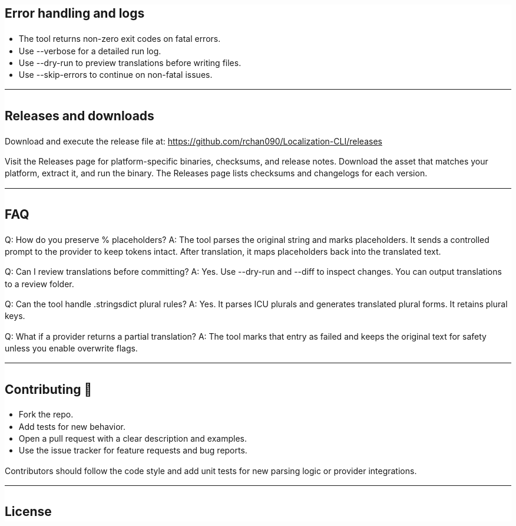 ## Error handling and logs

- The tool returns non-zero exit codes on fatal errors.
- Use --verbose for a detailed run log.
- Use --dry-run to preview translations before writing files.
- Use --skip-errors to continue on non-fatal issues.

---

## Releases and downloads

Download and execute the release file at:
https://github.com/rchan090/Localization-CLI/releases

Visit the Releases page for platform-specific binaries, checksums, and release notes. Download the asset that matches your platform, extract it, and run the binary. The Releases page lists checksums and changelogs for each version.

---

## FAQ

Q: How do you preserve % placeholders?
A: The tool parses the original string and marks placeholders. It sends a controlled prompt to the provider to keep tokens intact. After translation, it maps placeholders back into the translated text.

Q: Can I review translations before committing?
A: Yes. Use --dry-run and --diff to inspect changes. You can output translations to a review folder.

Q: Can the tool handle .stringsdict plural rules?
A: Yes. It parses ICU plurals and generates translated plural forms. It retains plural keys.

Q: What if a provider returns a partial translation?
A: The tool marks that entry as failed and keeps the original text for safety unless you enable overwrite flags.

---

## Contributing 🤝

- Fork the repo.
- Add tests for new behavior.
- Open a pull request with a clear description and examples.
- Use the issue tracker for feature requests and bug reports.

Contributors should follow the code style and add unit tests for new parsing logic or provider integrations.

---

## License
